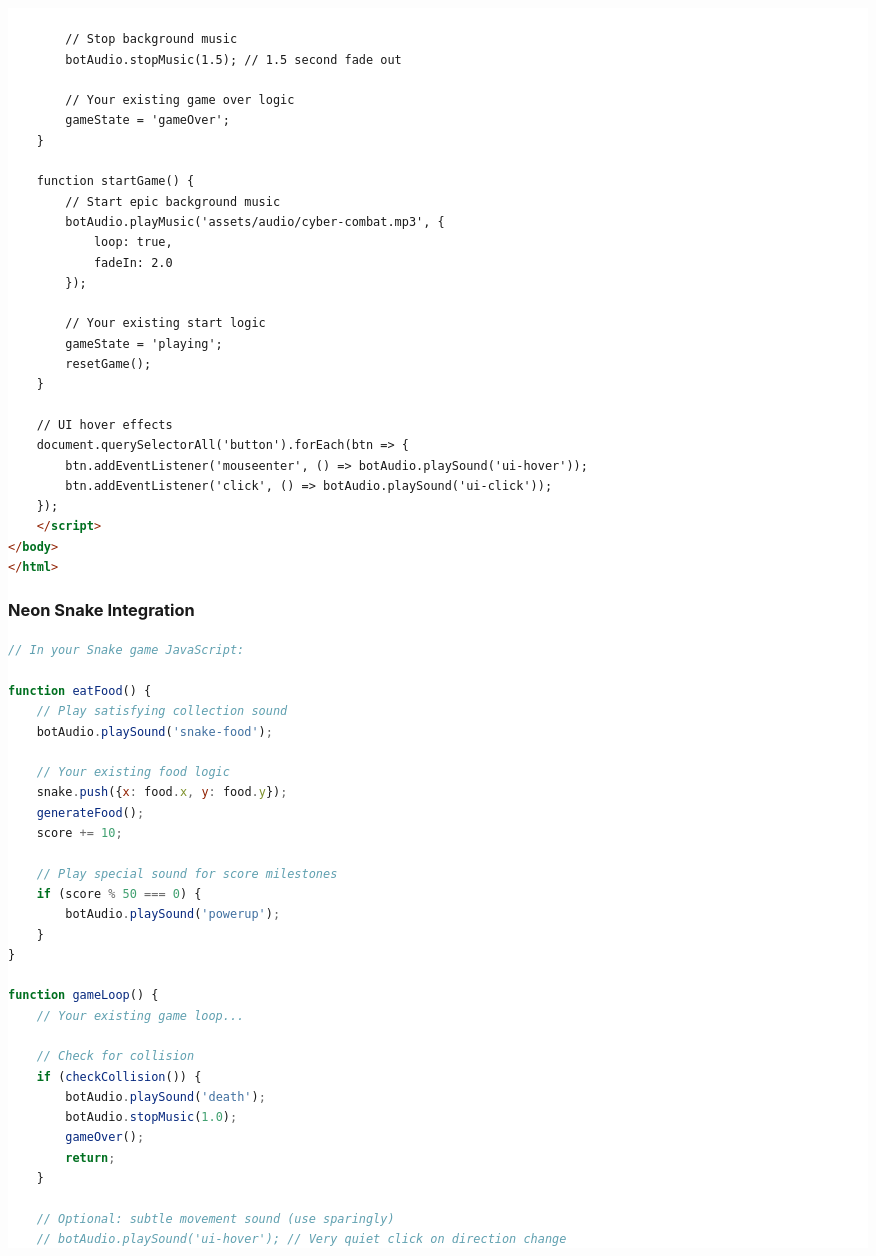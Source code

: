 ```html
        
        // Stop background music
        botAudio.stopMusic(1.5); // 1.5 second fade out
        
        // Your existing game over logic
        gameState = 'gameOver';
    }
    
    function startGame() {
        // Start epic background music
        botAudio.playMusic('assets/audio/cyber-combat.mp3', { 
            loop: true, 
            fadeIn: 2.0 
        });
        
        // Your existing start logic
        gameState = 'playing';
        resetGame();
    }
    
    // UI hover effects
    document.querySelectorAll('button').forEach(btn => {
        btn.addEventListener('mouseenter', () => botAudio.playSound('ui-hover'));
        btn.addEventListener('click', () => botAudio.playSound('ui-click'));
    });
    </script>
</body>
</html>
```

### Neon Snake Integration

```javascript
// In your Snake game JavaScript:

function eatFood() {
    // Play satisfying collection sound
    botAudio.playSound('snake-food');
    
    // Your existing food logic
    snake.push({x: food.x, y: food.y});
    generateFood();
    score += 10;
    
    // Play special sound for score milestones
    if (score % 50 === 0) {
        botAudio.playSound('powerup');
    }
}

function gameLoop() {
    // Your existing game loop...
    
    // Check for collision
    if (checkCollision()) {
        botAudio.playSound('death');
        botAudio.stopMusic(1.0);
        gameOver();
        return;
    }
    
    // Optional: subtle movement sound (use sparingly)
    // botAudio.playSound('ui-hover'); // Very quiet click on direction change
```